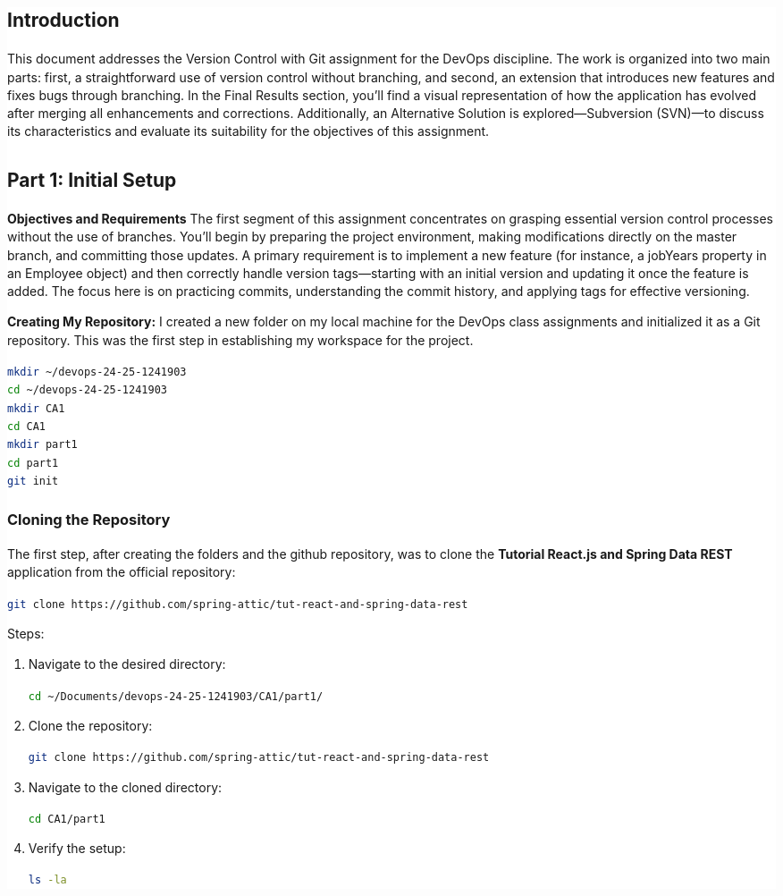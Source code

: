 
## Introduction
This document addresses the Version Control with Git assignment for the DevOps discipline. The work is organized into two main parts: first, a straightforward use of version control without branching, and second, an extension that introduces new features and fixes bugs through branching. In the Final Results section, you’ll find a visual representation of how the application has evolved after merging all enhancements and corrections. Additionally, an Alternative Solution is explored—Subversion (SVN)—to discuss its characteristics and evaluate its suitability for the objectives of this assignment.

## Part 1: Initial Setup

**Objectives and Requirements**
The first segment of this assignment concentrates on grasping essential version control processes without the use of branches. You’ll begin by preparing the project environment, making modifications directly on the master branch, and committing those updates. A primary requirement is to implement a new feature (for instance, a jobYears property in an Employee object) and then correctly handle version tags—starting with an initial version and updating it once the feature is added. The focus here is on practicing commits, understanding the commit history, and applying tags for effective versioning.

**Creating My Repository:** I created a new folder on my local machine for the DevOps class assignments and initialized it as a Git repository. This was the first step in establishing my workspace for the project.
```sh
mkdir ~/devops-24-25-1241903
cd ~/devops-24-25-1241903
mkdir CA1
cd CA1
mkdir part1
cd part1
git init
```

### Cloning the Repository
The first step, after creating the folders and the github repository, was to clone the **Tutorial React.js and Spring Data REST** application from the official repository:

```sh
git clone https://github.com/spring-attic/tut-react-and-spring-data-rest
```

Steps:
1. Navigate to the desired directory:
   ```sh
   cd ~/Documents/devops-24-25-1241903/CA1/part1/
   ```
2. Clone the repository:
   ```sh
   git clone https://github.com/spring-attic/tut-react-and-spring-data-rest 
   ```
3. Navigate to the cloned directory:
   ```sh
   cd CA1/part1
   ```
4. Verify the setup:
   ```sh
   ls -la
   ```
